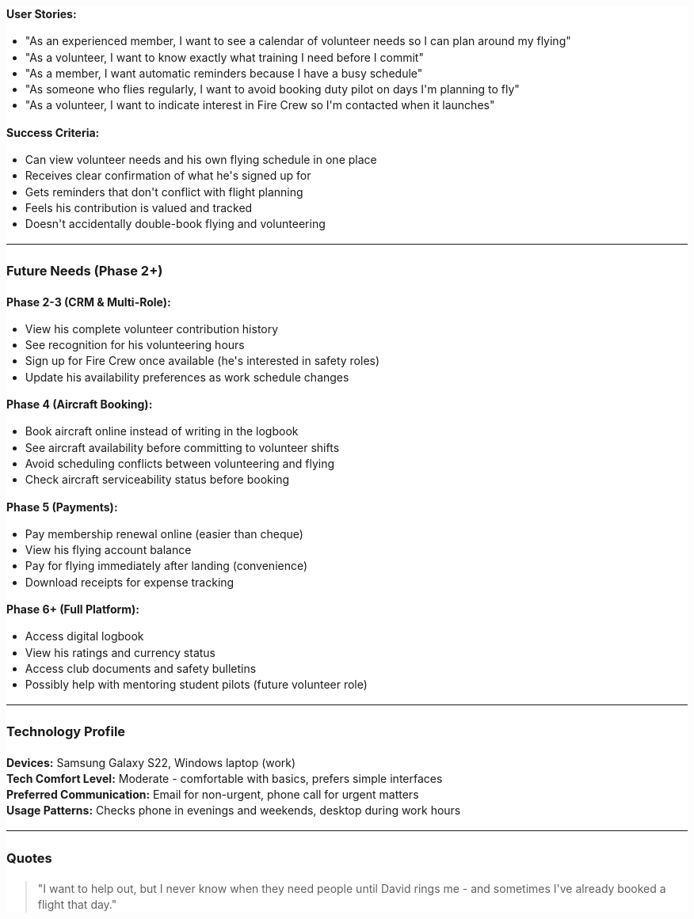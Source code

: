 **User Stories:**
- "As an experienced member, I want to see a calendar of volunteer needs so I can plan around my flying"
- "As a volunteer, I want to know exactly what training I need before I commit"
- "As a member, I want automatic reminders because I have a busy schedule"
- "As someone who flies regularly, I want to avoid booking duty pilot on days I'm planning to fly"
- "As a volunteer, I want to indicate interest in Fire Crew so I'm contacted when it launches"

**Success Criteria:**
- Can view volunteer needs and his own flying schedule in one place
- Receives clear confirmation of what he's signed up for
- Gets reminders that don't conflict with flight planning
- Feels his contribution is valued and tracked
- Doesn't accidentally double-book flying and volunteering

---

### Future Needs (Phase 2+)

**Phase 2-3 (CRM & Multi-Role):**
- View his complete volunteer contribution history
- See recognition for his volunteering hours
- Sign up for Fire Crew once available (he's interested in safety roles)
- Update his availability preferences as work schedule changes

**Phase 4 (Aircraft Booking):**
- Book aircraft online instead of writing in the logbook
- See aircraft availability before committing to volunteer shifts
- Avoid scheduling conflicts between volunteering and flying
- Check aircraft serviceability status before booking

**Phase 5 (Payments):**
- Pay membership renewal online (easier than cheque)
- View his flying account balance
- Pay for flying immediately after landing (convenience)
- Download receipts for expense tracking

**Phase 6+ (Full Platform):**
- Access digital logbook
- View his ratings and currency status
- Access club documents and safety bulletins
- Possibly help with mentoring student pilots (future volunteer role)

---

### Technology Profile
**Devices:** Samsung Galaxy S22, Windows laptop (work)  
**Tech Comfort Level:** Moderate - comfortable with basics, prefers simple interfaces  
**Preferred Communication:** Email for non-urgent, phone call for urgent matters  
**Usage Patterns:** Checks phone in evenings and weekends, desktop during work hours

---

### Quotes
> "I want to help out, but I never know when they need people until David rings me - and sometimes I've already booked a flight that day."
